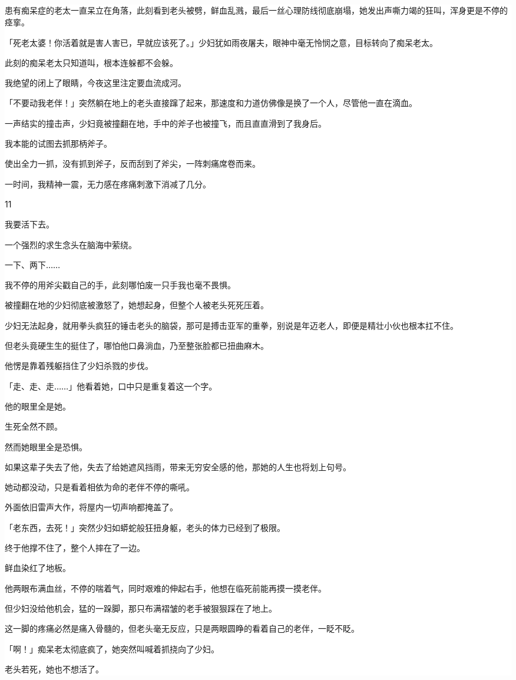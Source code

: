患有痴呆症的老太一直呆立在角落，此刻看到老头被劈，鲜血乱溅，最后一丝心理防线彻底崩塌，她发出声嘶力竭的狂叫，浑身更是不停的痉挛。

「死老太婆！你活着就是害人害已，早就应该死了。」少妇犹如雨夜屠夫，眼神中毫无怜悯之意，目标转向了痴呆老太。

此刻的痴呆老太只知道叫，根本连躲都不会躲。

我绝望的闭上了眼睛，今夜这里注定要血流成河。

「不要动我老伴！」突然躺在地上的老头直接蹿了起来，那速度和力道仿佛像是换了一个人，尽管他一直在滴血。

一声结实的撞击声，少妇竟被撞翻在地，手中的斧子也被撞飞，而且直直滑到了我身后。

我本能的试图去抓那柄斧子。

使出全力一抓，没有抓到斧子，反而刮到了斧尖，一阵刺痛席卷而来。

一时间，我精神一震，无力感在疼痛刺激下消减了几分。

11

我要活下去。

一个强烈的求生念头在脑海中萦绕。

一下、两下……

我不停的用斧尖戳自己的手，此刻哪怕废一只手我也毫不畏惧。

被撞翻在地的少妇彻底被激怒了，她想起身，但整个人被老头死死压着。

少妇无法起身，就用拳头疯狂的锤击老头的脑袋，那可是搏击亚军的重拳，别说是年迈老人，即便是精壮小伙也根本扛不住。

但老头竟硬生生的挺住了，哪怕他口鼻淌血，乃至整张脸都已扭曲麻木。

他愣是靠着残躯挡住了少妇杀戮的步伐。

「走、走、走……」他看着她，口中只是重复着这一个字。

他的眼里全是她。

生死全然不顾。

然而她眼里全是恐惧。

如果这辈子失去了他，失去了给她遮风挡雨，带来无穷安全感的他，那她的人生也将划上句号。

她动都没动，只是看着相依为命的老伴不停的嘶吼。

外面依旧雷声大作，将屋内一切声响都掩盖了。

「老东西，去死！」突然少妇如蟒蛇般狂扭身躯，老头的体力已经到了极限。

终于他撑不住了，整个人摔在了一边。

鲜血染红了地板。

他两眼布满血丝，不停的喘着气，同时艰难的伸起右手，他想在临死前能再摸一摸老伴。

但少妇没给他机会，猛的一跺脚，那只布满褶皱的老手被狠狠踩在了地上。

这一脚的疼痛必然是痛入骨髓的，但老头毫无反应，只是两眼圆睁的看着自己的老伴，一眨不眨。

「啊！」痴呆老太彻底疯了，她突然叫喊着抓挠向了少妇。

老头若死，她也不想活了。
